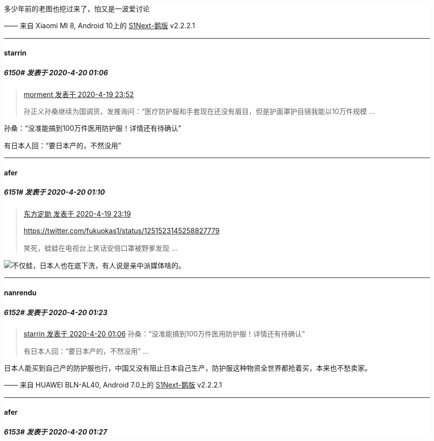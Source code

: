 
多少年前的老图也挖过来了，怕又是一波爱讨论

—— 来自 Xiaomi MI 8, Android 10上的 [S1Next-鹅版](https://github.com/ykrank/S1-Next/releases) v2.2.2.1


-----

####  starrin  
##### 6150#       发表于 2020-4-20 01:06


<blockquote><a href="httphttps://bbs.saraba1st.com/2b/forum.php?mod=redirect&amp;goto=findpost&amp;pid=47138115&amp;ptid=1923803" target="_blank">morment 发表于 2020-4-19 23:52</a>

孙正义孙桑继续为国调货，发推询问：“医疗防护服和手套现在还没有眉目，但是护面罩护目镜我能以10万件规模 ...</blockquote>
孙桑：“没准能搞到100万件医用防护服！详情还有待确认”

有日本人回：“要日本产的，不然没用”


-----

####  afer  
##### 6151#       发表于 2020-4-20 01:10


<blockquote><a href="httphttps://bbs.saraba1st.com/2b/forum.php?mod=redirect&amp;goto=findpost&amp;pid=47137793&amp;ptid=1923803" target="_blank">东方定助 发表于 2020-4-19 23:19</a>

https://twitter.com/fukuokas1/status/1251523145258827779


笑死，蛙蛙在电视台上笑话安倍口罩被野爹发现 ...</blockquote>
<img src="https://static.saraba1st.com/image/smiley/face2017/037.png" referrerpolicy="no-referrer">不仅蛙，日本人也在底下洗，有人说是亲中派媒体啥的。


-----

####  nanrendu  
##### 6152#       发表于 2020-4-20 01:23


<blockquote><a href="httphttps://bbs.saraba1st.com/2b/forum.php?mod=redirect&amp;goto=findpost&amp;pid=47138587&amp;ptid=1923803" target="_blank">starrin 发表于 2020-4-20 01:06</a>
孙桑：“没准能搞到100万件医用防护服！详情还有待确认”

有日本人回：“要日本产的，不然没用” ...</blockquote>
日本人能买到自己产的防护服也行，中国又没有阻止日本自己生产，防护服这种物资全世界都抢着买，本来也不愁卖家。

—— 来自 HUAWEI BLN-AL40, Android 7.0上的 [S1Next-鹅版](https://github.com/ykrank/S1-Next/releases) v2.2.2.1


-----

####  afer  
##### 6153#       发表于 2020-4-20 01:27
